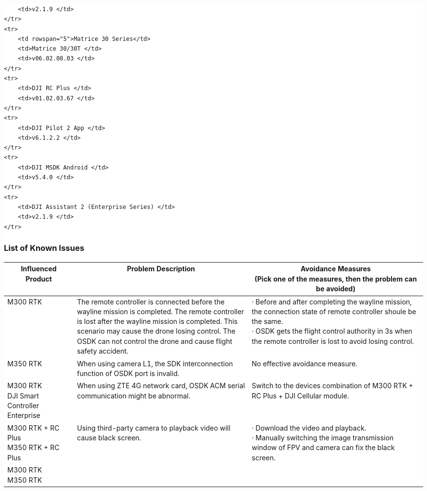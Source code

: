         <td>v2.1.9 </td>
    </tr>
    <tr>
        <td rowspan="5">Matrice 30 Series</td>
        <td>Matrice 30/30T </td>
        <td>v06.02.08.03 </td>
    </tr>
    <tr>
        <td>DJI RC Plus </td>
        <td>v01.02.03.67 </td>
    </tr>
    <tr>
        <td>DJI Pilot 2 App </td>
        <td>v6.1.2.2 </td>
    </tr>
    <tr>
        <td>DJI MSDK Android </td>
        <td>v5.4.0 </td>
    </tr>
    <tr>
        <td>DJI Assistant 2 (Enterprise Series) </td>
        <td>v2.1.9 </td>
    </tr>
</table>

### List of Known Issues

<table width="85%" style=" hyphens: auto; display: table; table-layout:fixed;">
    <thead>
        <tr>
            <th width="15%">Influenced Product</th>
            <th>Problem Description</th>
            <th>Avoidance Measures<br/>(Pick one of the measures, then the problem can be avoided)</th>
        </tr>
    </thead>
    <tbody>
        <tr>
            <td>M300 RTK</td>
            <td>The remote controller is connected before the wayline mission is completed. The remote controller is lost after the wayline mission is completed. This scenario may cause the drone losing control. The OSDK can not control the drone and cause flight safety accident.</td>
            <td>· Before and after completing the wayline mission, the connection state of remote controller shoule be the same.<br/>· OSDK gets the flight control authority in 3s when the remote controller is lost to avoid losing control.</td>
        </tr>
        <tr>
            <td>M350 RTK</td>
            <td>When using camera L1, the SDK interconnection function of OSDK port is invalid.</td>
            <td>No effective avoidance measure.</td>
        </tr>
        <tr>
            <td>M300 RTK<br/>DJI Smart Controller Enterprise</td>
            <td>When using ZTE 4G network card, OSDK ACM serial communication might be abnormal.</td>
            <td>Switch to the devices combination of M300 RTK + RC Plus + DJI Cellular module.</td>
        </tr>
        <tr>
            <td>M300 RTK + RC Plus<br/>M350 RTK + RC Plus</td>
            <td>Using third-party camera to playback video will cause black screen.</td>
            <td>· Download the video and playback.<br/>· Manually switching the image transmission window of FPV and camera can fix the black screen.</td>
        </tr>
        <tr>
            <td>M300 RTK<br/>M350 RTK</td>